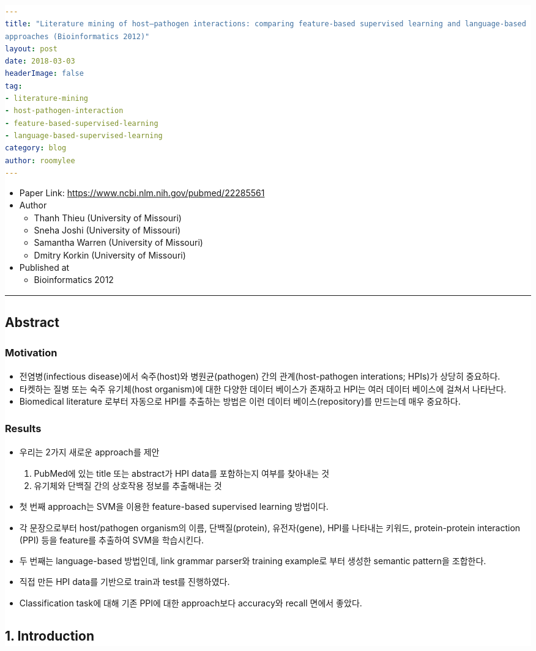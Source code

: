 ```yaml
---
title: "Literature mining of host–pathogen interactions: comparing feature-based supervised learning and language-based approaches (Bioinformatics 2012)"
layout: post
date: 2018-03-03
headerImage: false
tag:
- literature-mining
- host-pathogen-interaction
- feature-based-supervised-learning
- language-based-supervised-learning
category: blog
author: roomylee
---
```


- Paper Link: <https://www.ncbi.nlm.nih.gov/pubmed/22285561>
- Author
  - Thanh Thieu (University of Missouri)
  - Sneha Joshi (University of Missouri)
  - Samantha Warren (University of Missouri)
  - Dmitry Korkin (University of Missouri)
- Published at
  - Bioinformatics 2012

---

## Abstract

### Motivation

- 전염병(infectious disease)에서 숙주(host)와 병원균(pathogen) 간의 관계(host-pathogen interations; HPIs)가 상당히 중요하다.
- 타켓하는 질병 또는 숙주 유기체(host organism)에 대한 다양한 데이터 베이스가 존재하고 HPI는 여러 데이터 베이스에 걸쳐서 나타난다.
- Biomedical literature 로부터 자동으로 HPI를 추출하는 방법은 이런 데이터 베이스(repository)를 만드는데 매우 중요하다.

### Results

- 우리는 2가지 새로운 approach를 제안
  1. PubMed에 있는 title 또는 abstract가 HPI data를 포함하는지 여부를 찾아내는 것
  2. 유기체와 단백질 간의 상호작용 정보를 추출해내는 것

- 첫 번째 approach는 SVM을 이용한 feature-based supervised learning 방법이다.
- 각 문장으로부터 host/pathogen organism의 이름, 단백질(protein), 유전자(gene), HPI를 나타내는 키워드, protein-protein interaction (PPI) 등을 feature를 추출하여 SVM을 학습시킨다.
- 두 번째는 language-based 방법인데, link grammar parser와 training example로 부터 생성한 semantic pattern을 조합한다.
- 직접 만든 HPI data를 기반으로 train과 test를 진행하였다.
- Classification task에 대해 기존 PPI에 대한 approach보다 accuracy와 recall 면에서 좋았다.

## 1. Introduction
